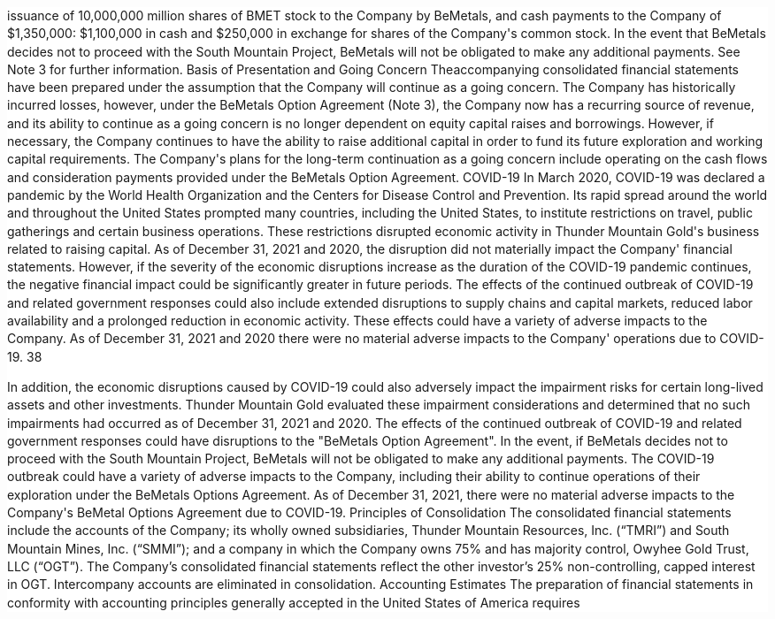 issuance of 10,000,000 million shares of BMET stock to the Company by BeMetals, and cash payments to the Company of $1,350,000:
$1,100,000 in cash and $250,000 in exchange for shares of the Company's common stock. In the event that BeMetals decides not to proceed
with the South Mountain Project, BeMetals will not be obligated to make any additional payments. See Note 3 for further information.
Basis of Presentation and Going Concern
Theaccompanying consolidated financial statements have been prepared under the assumption that the Company will continue as a going
concern. The Company has historically incurred losses, however, under the BeMetals Option Agreement (Note 3), the Company now has a
recurring source of revenue, and its ability to continue as a going concern is no longer dependent on equity capital raises and borrowings.
However, if necessary, the Company continues to have the ability to raise additional capital in order to fund its future exploration and working
capital requirements. The Company's plans for the long-term continuation as a going concern include operating on the cash flows and
consideration payments provided under the BeMetals Option Agreement.
COVID-19
In March 2020, COVID-19 was declared a pandemic by the World Health Organization and the Centers for Disease Control and Prevention. Its
rapid spread around the world and throughout the United States prompted many countries, including the United States, to institute restrictions
on travel, public gatherings and certain business operations. These restrictions disrupted economic activity in Thunder Mountain Gold's
business related to raising capital. As of December 31, 2021 and 2020, the disruption did not materially impact the Company' financial
statements. However, if the severity of the economic disruptions increase as the duration of the COVID-19 pandemic continues, the negative
financial impact could be significantly greater in future periods.
The effects of the continued outbreak of COVID-19 and related government responses could also include extended disruptions to supply chains
and capital markets, reduced labor availability and a prolonged reduction in economic activity. These effects could have a variety of adverse
impacts to the Company. As of December 31, 2021 and 2020 there were no material adverse impacts to the Company' operations due to COVID-
19.
38

In addition, the economic disruptions caused by COVID-19 could also adversely impact the impairment risks for certain long-lived assets and
other investments. Thunder Mountain Gold evaluated these impairment considerations and determined that no such impairments had occurred
as of December 31, 2021 and 2020.
The effects of the continued outbreak of COVID-19 and related government responses could have disruptions to the "BeMetals Option
Agreement". In the event, if BeMetals decides not to proceed with the South Mountain Project, BeMetals will not be obligated to make any
additional payments. The COVID-19 outbreak could have a variety of adverse impacts to the Company, including their ability to continue
operations of their exploration under the BeMetals Options Agreement. As of December 31, 2021, there were no material adverse impacts to the
Company's BeMetal Options Agreement due to COVID-19.
Principles of Consolidation
The consolidated financial statements include the accounts of the Company; its wholly owned subsidiaries, Thunder Mountain Resources, Inc.
(“TMRI”) and South Mountain Mines, Inc. (“SMMI”); and a company in which the Company owns 75% and has majority control, Owyhee Gold
Trust, LLC (“OGT”). The Company’s consolidated financial statements reflect the other investor’s 25% non-controlling, capped interest in OGT.
Intercompany accounts are eliminated in consolidation.
Accounting Estimates
The preparation of financial statements in conformity with accounting principles generally accepted in the United States of America requires